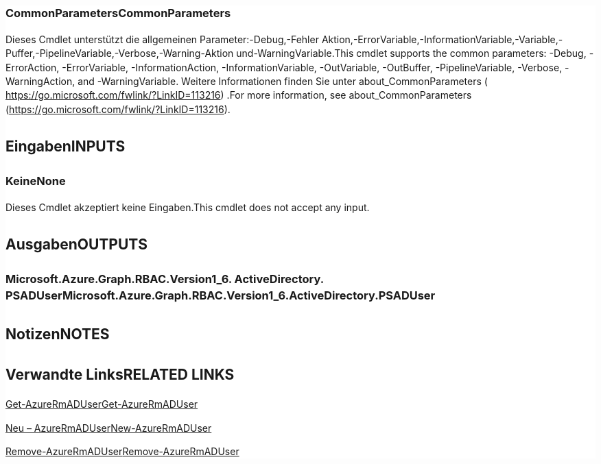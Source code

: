 ### <span data-ttu-id="e9fd3-133">CommonParameters</span><span class="sxs-lookup"><span data-stu-id="e9fd3-133">CommonParameters</span></span>
<span data-ttu-id="e9fd3-134">Dieses Cmdlet unterstützt die allgemeinen Parameter:-Debug,-Fehler Aktion,-ErrorVariable,-InformationVariable,-Variable,-Puffer,-PipelineVariable,-Verbose,-Warning-Aktion und-WarningVariable.</span><span class="sxs-lookup"><span data-stu-id="e9fd3-134">This cmdlet supports the common parameters: -Debug, -ErrorAction, -ErrorVariable, -InformationAction, -InformationVariable, -OutVariable, -OutBuffer, -PipelineVariable, -Verbose, -WarningAction, and -WarningVariable.</span></span> <span data-ttu-id="e9fd3-135">Weitere Informationen finden Sie unter about_CommonParameters ( https://go.microsoft.com/fwlink/?LinkID=113216) .</span><span class="sxs-lookup"><span data-stu-id="e9fd3-135">For more information, see about_CommonParameters (https://go.microsoft.com/fwlink/?LinkID=113216).</span></span>

## <span data-ttu-id="e9fd3-136">Eingaben</span><span class="sxs-lookup"><span data-stu-id="e9fd3-136">INPUTS</span></span>

### <span data-ttu-id="e9fd3-137">Keine</span><span class="sxs-lookup"><span data-stu-id="e9fd3-137">None</span></span>
<span data-ttu-id="e9fd3-138">Dieses Cmdlet akzeptiert keine Eingaben.</span><span class="sxs-lookup"><span data-stu-id="e9fd3-138">This cmdlet does not accept any input.</span></span>

## <span data-ttu-id="e9fd3-139">Ausgaben</span><span class="sxs-lookup"><span data-stu-id="e9fd3-139">OUTPUTS</span></span>

### <span data-ttu-id="e9fd3-140">Microsoft.Azure.Graph.RBAC.Version1_6. ActiveDirectory. PSADUser</span><span class="sxs-lookup"><span data-stu-id="e9fd3-140">Microsoft.Azure.Graph.RBAC.Version1_6.ActiveDirectory.PSADUser</span></span>

## <span data-ttu-id="e9fd3-141">Notizen</span><span class="sxs-lookup"><span data-stu-id="e9fd3-141">NOTES</span></span>

## <span data-ttu-id="e9fd3-142">Verwandte Links</span><span class="sxs-lookup"><span data-stu-id="e9fd3-142">RELATED LINKS</span></span>

[<span data-ttu-id="e9fd3-143">Get-AzureRmADUser</span><span class="sxs-lookup"><span data-stu-id="e9fd3-143">Get-AzureRmADUser</span></span>](./Get-AzureRmADUser.md)

[<span data-ttu-id="e9fd3-144">Neu – AzureRmADUser</span><span class="sxs-lookup"><span data-stu-id="e9fd3-144">New-AzureRmADUser</span></span>](./New-AzureRmADUser.md)

[<span data-ttu-id="e9fd3-145">Remove-AzureRmADUser</span><span class="sxs-lookup"><span data-stu-id="e9fd3-145">Remove-AzureRmADUser</span></span>](./Remove-AzureRmADUser.md)

